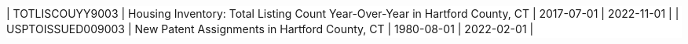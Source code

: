 | TOTLISCOUYY9003           | Housing Inventory: Total Listing Count Year-Over-Year in Hartford County, CT                                                                                                 | 2017-07-01          | 2022-11-01        |
| USPTOISSUED009003         | New Patent Assignments in Hartford County, CT                                                                                                                                | 1980-08-01          | 2022-02-01        |